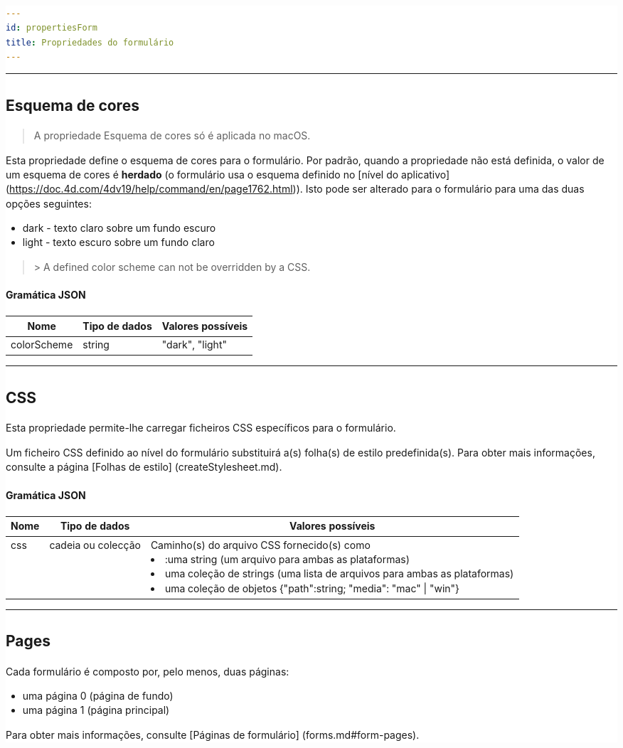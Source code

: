 ```yaml
---
id: propertiesForm
title: Propriedades do formulário
---
```


---

## Esquema de cores

> A propriedade Esquema de cores só é aplicada no macOS.

Esta propriedade define o esquema de cores para o formulário. Por padrão, quando a propriedade não está definida, o valor de um esquema de cores é **herdado** (o formulário usa o esquema definido no [nível do aplicativo] (https://doc.4d.com/4dv19/help/command/en/page1762.html)). Isto pode ser alterado para o formulário para uma das duas opções seguintes:

- dark - texto claro sobre um fundo escuro
- light - texto escuro sobre um fundo claro

> &#062; A defined color scheme can not be overridden by a CSS.

#### Gramática JSON

| Nome        | Tipo de dados | Valores possíveis |
| ----------- | ------------- | ----------------- |
| colorScheme | string        | "dark", "light"   |

---

## CSS

Esta propriedade permite-lhe carregar ficheiros CSS específicos para o formulário.

Um ficheiro CSS definido ao nível do formulário substituirá a(s) folha(s) de estilo predefinida(s). Para obter mais informações, consulte a página [Folhas de estilo] (createStylesheet.md).

#### Gramática JSON

| Nome | Tipo de dados      | Valores possíveis                                                                                                                                                                                                                                                                                                                                                                              |
| ---- | ------------------ | ---------------------------------------------------------------------------------------------------------------------------------------------------------------------------------------------------------------------------------------------------------------------------------------------------------------------------------------------------------------------------------------------- |
| css  | cadeia ou colecção | Caminho(s) do arquivo CSS fornecido(s) como<li>:uma string (um arquivo para ambas as plataformas)</li><li>uma coleção de strings (uma lista de arquivos para ambas as plataformas)</li><li>uma coleção de objetos {"path":string; "media": "mac" \\| "win"} </li> |

---

## Pages

Cada formulário é composto por, pelo menos, duas páginas:

- uma página 0 (página de fundo)
- uma página 1 (página principal)

Para obter mais informações, consulte [Páginas de formulário] (forms.md#form-pages).
